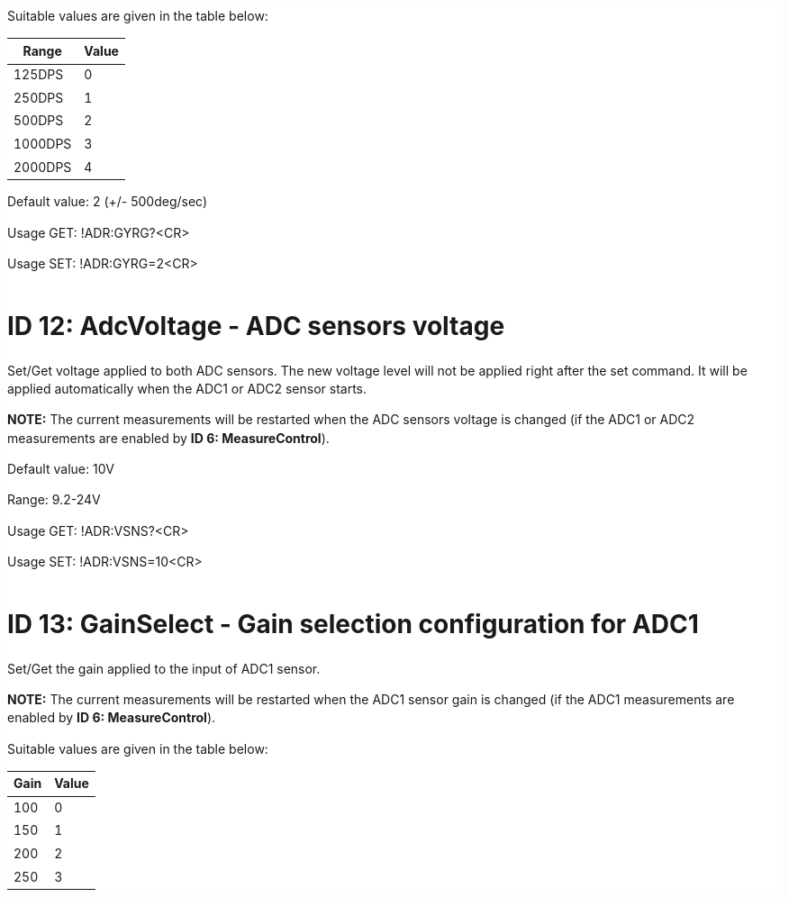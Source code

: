 Suitable values are given in the table below:

| Range | Value |
| --- | --- |
| 125DPS | 0 |
| 250DPS | 1 |
| 500DPS | 2 |
| 1000DPS | 3 |
| 2000DPS | 4 |

Default value: 2 (+/- 500deg/sec)

Usage GET: !ADR:GYRG?\<CR\>

Usage SET: !ADR:GYRG=2\<CR\>

# **ID 12: AdcVoltage** - ADC sensors voltage

Set/Get voltage applied to both ADC sensors. The new voltage level will not be applied right after the set command. It will be applied automatically when the ADC1 or ADC2 sensor starts.

**NOTE:** The current measurements will be restarted when the ADC sensors voltage is changed (if the ADC1 or ADC2 measurements are enabled by **ID 6: MeasureControl**).

Default value: 10V

Range: 9.2-24V

Usage GET: !ADR:VSNS?\<CR\>

Usage SET: !ADR:VSNS=10\<CR\>

# **ID 13: GainSelect** - Gain selection configuration for ADC1

Set/Get the gain applied to the input of ADC1 sensor.

**NOTE:** The current measurements will be restarted when the ADC1 sensor gain is changed (if the ADC1 measurements are enabled by **ID 6: MeasureControl**).

Suitable values are given in the table below:

| Gain | Value |
| --- | --- |
| 100 | 0 |
| 150 | 1 |
| 200 | 2 |
| 250 | 3 |
